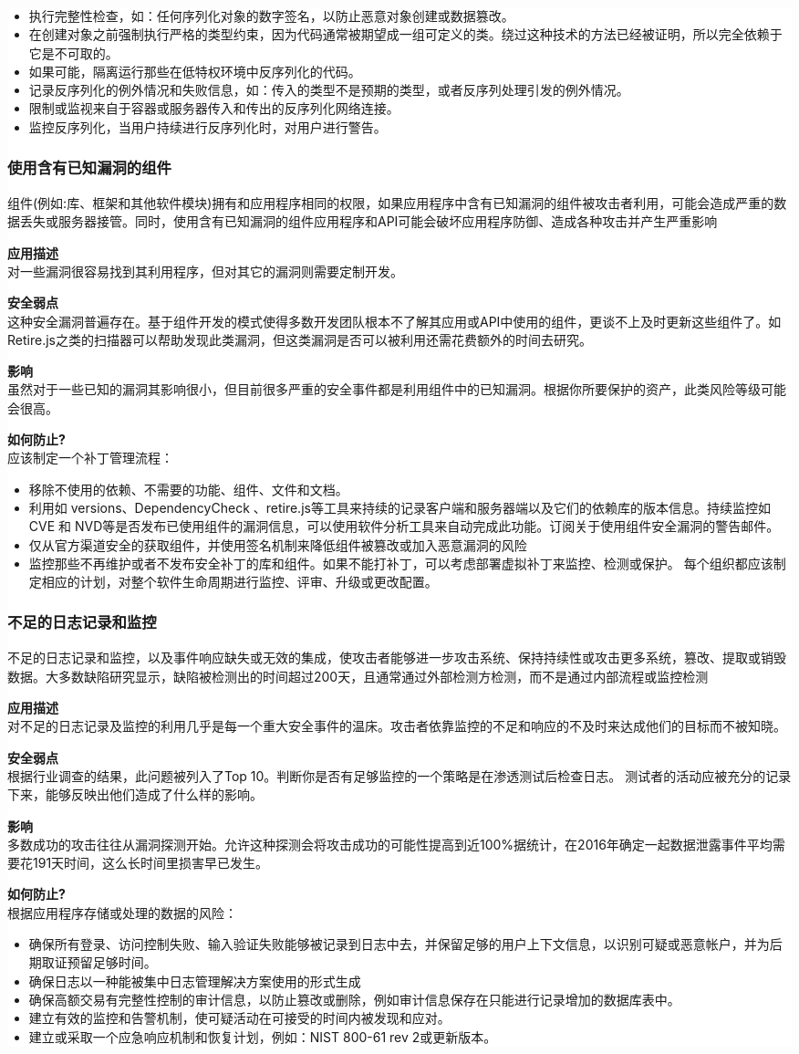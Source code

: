 - 执行完整性检查，如：任何序列化对象的数字签名，以防止恶意对象创建或数据篡改。 
- 在创建对象之前强制执行严格的类型约束，因为代码通常被期望成一组可定义的类。绕过这种技术的方法已经被证明，所以完全依赖于它是不可取的。
- 如果可能，隔离运行那些在低特权环境中反序列化的代码。
- 记录反序列化的例外情况和失败信息，如：传入的类型不是预期的类型，或者反序列处理引发的例外情况。
- 限制或监视来自于容器或服务器传入和传出的反序列化网络连接。
- 监控反序列化，当用户持续进行反序列化时，对用户进行警告。

### 使用含有已知漏洞的组件 

组件(例如:库、框架和其他软件模块)拥有和应用程序相同的权限，如果应用程序中含有已知漏洞的组件被攻击者利用，可能会造成严重的数据丢失或服务器接管。同时，使用含有已知漏洞的组件应用程序和API可能会破坏应用程序防御、造成各种攻击并产生严重影响

**应用描述**  
对一些漏洞很容易找到其利用程序，但对其它的漏洞则需要定制开发。


**安全弱点**  
这种安全漏洞普遍存在。基于组件开发的模式使得多数开发团队根本不了解其应用或API中使用的组件，更谈不上及时更新这些组件了。如Retire.js之类的扫描器可以帮助发现此类漏洞，但这类漏洞是否可以被利用还需花费额外的时间去研究。

**影响**    
虽然对于一些已知的漏洞其影响很小，但目前很多严重的安全事件都是利用组件中的已知漏洞。根据你所要保护的资产，此类风险等级可能会很高。


**如何防止?**  
应该制定一个补丁管理流程：  
- 移除不使用的依赖、不需要的功能、组件、文件和文档。
- 利用如 versions、DependencyCheck 、retire.js等工具来持续的记录客户端和服务器端以及它们的依赖库的版本信息。持续监控如CVE 和 NVD等是否发布已使用组件的漏洞信息，可以使用软件分析工具来自动完成此功能。订阅关于使用组件安全漏洞的警告邮件。
- 仅从官方渠道安全的获取组件，并使用签名机制来降低组件被篡改或加入恶意漏洞的风险
- 监控那些不再维护或者不发布安全补丁的库和组件。如果不能打补丁，可以考虑部署虚拟补丁来监控、检测或保护。
每个组织都应该制定相应的计划，对整个软件生命周期进行监控、评审、升级或更改配置。


### 不足的日志记录和监控

不足的日志记录和监控，以及事件响应缺失或无效的集成，使攻击者能够进一步攻击系统、保持持续性或攻击更多系统，篡改、提取或销毁数据。大多数缺陷研究显示，缺陷被检测出的时间超过200天，且通常通过外部检测方检测，而不是通过内部流程或监控检测 

**应用描述**  
对不足的日志记录及监控的利用几乎是每一个重大安全事件的温床。攻击者依靠监控的不足和响应的不及时来达成他们的目标而不被知晓。

**安全弱点**  
根据行业调查的结果，此问题被列入了Top 10。判断你是否有足够监控的一个策略是在渗透测试后检查日志。 测试者的活动应被充分的记录下来，能够反映出他们造成了什么样的影响。

**影响**    
多数成功的攻击往往从漏洞探测开始。允许这种探测会将攻击成功的可能性提高到近100%据统计，在2016年确定一起数据泄露事件平均需要花191天时间，这么长时间里损害早已发生。


**如何防止?**  
根据应用程序存储或处理的数据的风险：
- 确保所有登录、访问控制失败、输入验证失败能够被记录到日志中去，并保留足够的用户上下文信息，以识别可疑或恶意帐户，并为后期取证预留足够时间。
- 确保日志以一种能被集中日志管理解决方案使用的形式生成
- 确保高额交易有完整性控制的审计信息，以防止篡改或删除，例如审计信息保存在只能进行记录增加的数据库表中。
- 建立有效的监控和告警机制，使可疑活动在可接受的时间内被发现和应对。
- 建立或采取一个应急响应机制和恢复计划，例如：NIST 800-61 rev 2或更新版本。
